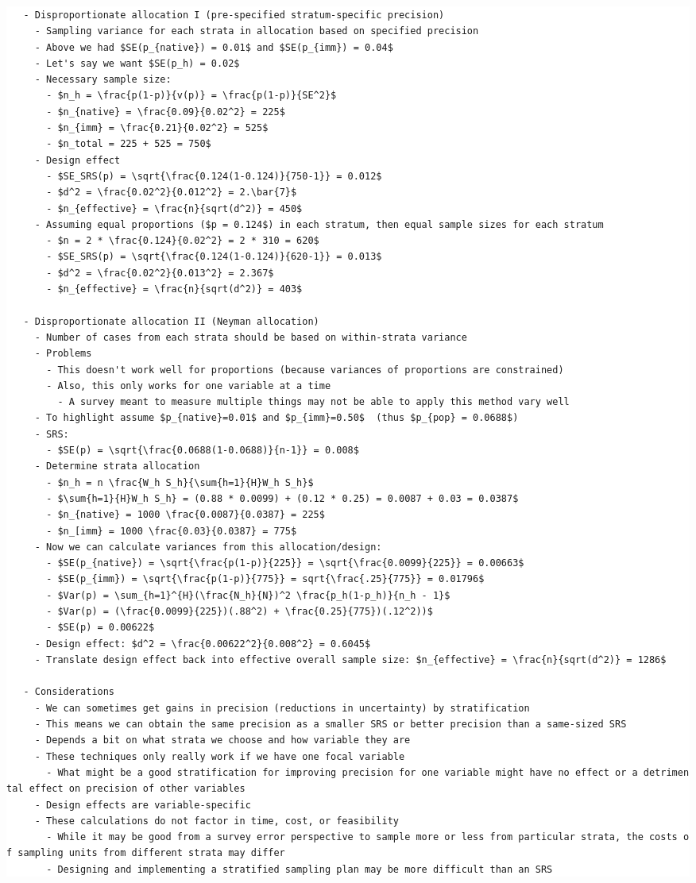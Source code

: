        - Disproportionate allocation I (pre-specified stratum-specific precision)
         - Sampling variance for each strata in allocation based on specified precision
         - Above we had $SE(p_{native}) = 0.01$ and $SE(p_{imm}) = 0.04$
         - Let's say we want $SE(p_h) = 0.02$
         - Necessary sample size:
           - $n_h = \frac{p(1-p)}{v(p)} = \frac{p(1-p)}{SE^2}$
           - $n_{native} = \frac{0.09}{0.02^2} = 225$
           - $n_{imm} = \frac{0.21}{0.02^2} = 525$
           - $n_total = 225 + 525 = 750$
         - Design effect
           - $SE_SRS(p) = \sqrt{\frac{0.124(1-0.124)}{750-1}} = 0.012$
           - $d^2 = \frac{0.02^2}{0.012^2} = 2.\bar{7}$
           - $n_{effective} = \frac{n}{sqrt(d^2)} = 450$
         - Assuming equal proportions ($p = 0.124$) in each stratum, then equal sample sizes for each stratum
           - $n = 2 * \frac{0.124}{0.02^2} = 2 * 310 = 620$
           - $SE_SRS(p) = \sqrt{\frac{0.124(1-0.124)}{620-1}} = 0.013$
           - $d^2 = \frac{0.02^2}{0.013^2} = 2.367$
           - $n_{effective} = \frac{n}{sqrt(d^2)} = 403$
         
       - Disproportionate allocation II (Neyman allocation)
         - Number of cases from each strata should be based on within-strata variance
         - Problems
           - This doesn't work well for proportions (because variances of proportions are constrained)
           - Also, this only works for one variable at a time
             - A survey meant to measure multiple things may not be able to apply this method vary well
         - To highlight assume $p_{native}=0.01$ and $p_{imm}=0.50$  (thus $p_{pop} = 0.0688$)
         - SRS: 
           - $SE(p) = \sqrt{\frac{0.0688(1-0.0688)}{n-1}} = 0.008$
         - Determine strata allocation
           - $n_h = n \frac{W_h S_h}{\sum{h=1}{H}W_h S_h}$
           - $\sum{h=1}{H}W_h S_h} = (0.88 * 0.0099) + (0.12 * 0.25) = 0.0087 + 0.03 = 0.0387$
           - $n_{native} = 1000 \frac{0.0087}{0.0387} = 225$
           - $n_[imm} = 1000 \frac{0.03}{0.0387} = 775$
         - Now we can calculate variances from this allocation/design:
           - $SE(p_{native}) = \sqrt{\frac{p(1-p)}{225}} = \sqrt{\frac{0.0099}{225}} = 0.00663$
           - $SE(p_{imm}) = \sqrt{\frac{p(1-p)}{775}} = sqrt{\frac{.25}{775}} = 0.01796$
           - $Var(p) = \sum_{h=1}^{H}(\frac{N_h}{N})^2 \frac{p_h(1-p_h)}{n_h - 1}$
           - $Var(p) = (\frac{0.0099}{225})(.88^2) + \frac{0.25}{775})(.12^2))$
           - $SE(p) = 0.00622$
         - Design effect: $d^2 = \frac{0.00622^2}{0.008^2} = 0.6045$
         - Translate design effect back into effective overall sample size: $n_{effective} = \frac{n}{sqrt(d^2)} = 1286$
     
       - Considerations
         - We can sometimes get gains in precision (reductions in uncertainty) by stratification
         - This means we can obtain the same precision as a smaller SRS or better precision than a same-sized SRS
         - Depends a bit on what strata we choose and how variable they are
         - These techniques only really work if we have one focal variable
           - What might be a good stratification for improving precision for one variable might have no effect or a detrimental effect on precision of other variables
         - Design effects are variable-specific
         - These calculations do not factor in time, cost, or feasibility
           - While it may be good from a survey error perspective to sample more or less from particular strata, the costs of sampling units from different strata may differ
           - Designing and implementing a stratified sampling plan may be more difficult than an SRS
     